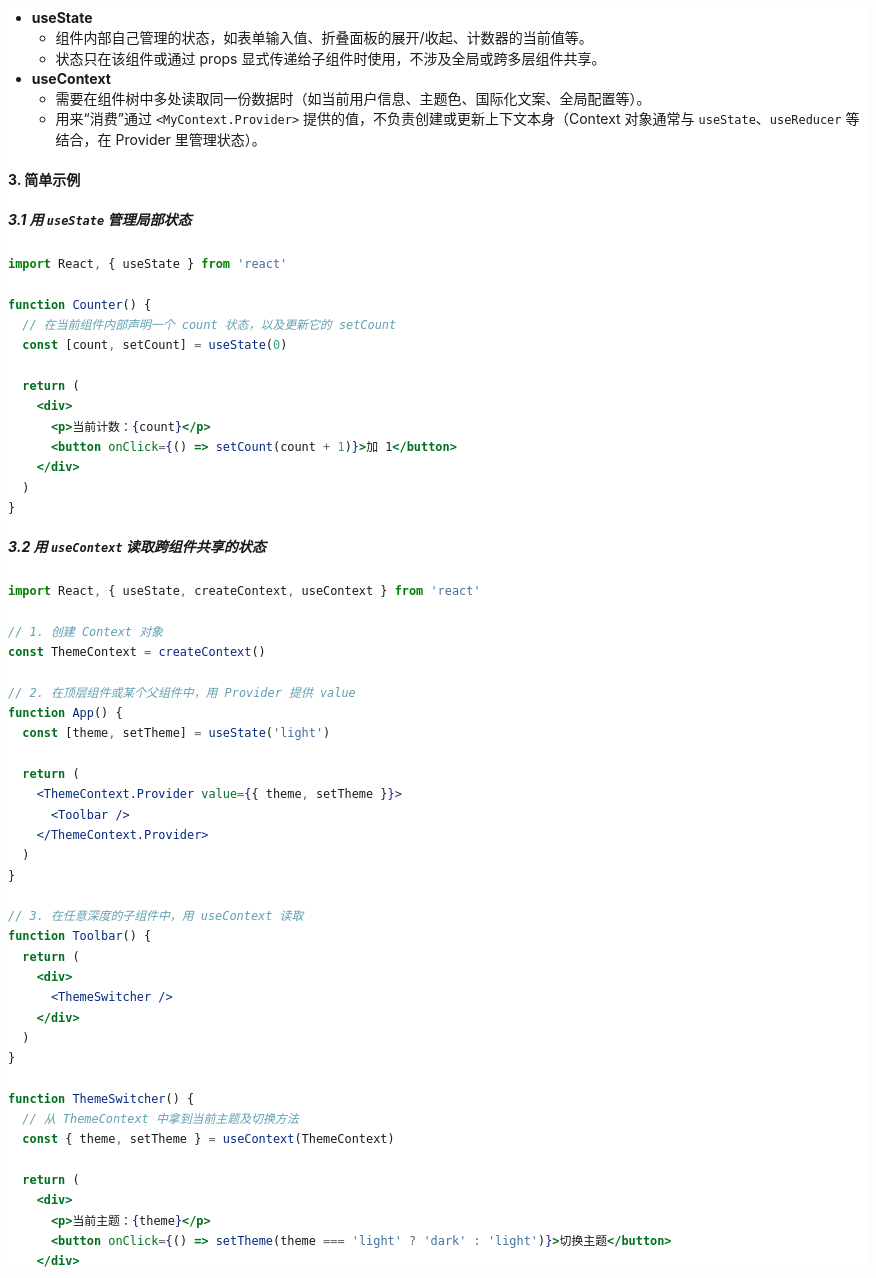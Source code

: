 - **useState**
  - 组件内部自己管理的状态，如表单输入值、折叠面板的展开/收起、计数器的当前值等。
  - 状态只在该组件或通过 props 显式传递给子组件时使用，不涉及全局或跨多层组件共享。
- **useContext**
  - 需要在组件树中多处读取同一份数据时（如当前用户信息、主题色、国际化文案、全局配置等）。
  - 用来“消费”通过 `<MyContext.Provider>` 提供的值，不负责创建或更新上下文本身（Context 对象通常与 `useState`、`useReducer` 等结合，在 Provider 里管理状态）。

#### 3. 简单示例

##### 3.1 用 `useState` 管理局部状态

```jsx
import React, { useState } from 'react'

function Counter() {
  // 在当前组件内部声明一个 count 状态，以及更新它的 setCount
  const [count, setCount] = useState(0)

  return (
    <div>
      <p>当前计数：{count}</p>
      <button onClick={() => setCount(count + 1)}>加 1</button>
    </div>
  )
}
```

##### 3.2 用 `useContext` 读取跨组件共享的状态

```jsx
import React, { useState, createContext, useContext } from 'react'

// 1. 创建 Context 对象
const ThemeContext = createContext()

// 2. 在顶层组件或某个父组件中，用 Provider 提供 value
function App() {
  const [theme, setTheme] = useState('light')

  return (
    <ThemeContext.Provider value={{ theme, setTheme }}>
      <Toolbar />
    </ThemeContext.Provider>
  )
}

// 3. 在任意深度的子组件中，用 useContext 读取
function Toolbar() {
  return (
    <div>
      <ThemeSwitcher />
    </div>
  )
}

function ThemeSwitcher() {
  // 从 ThemeContext 中拿到当前主题及切换方法
  const { theme, setTheme } = useContext(ThemeContext)

  return (
    <div>
      <p>当前主题：{theme}</p>
      <button onClick={() => setTheme(theme === 'light' ? 'dark' : 'light')}>切换主题</button>
    </div>
```